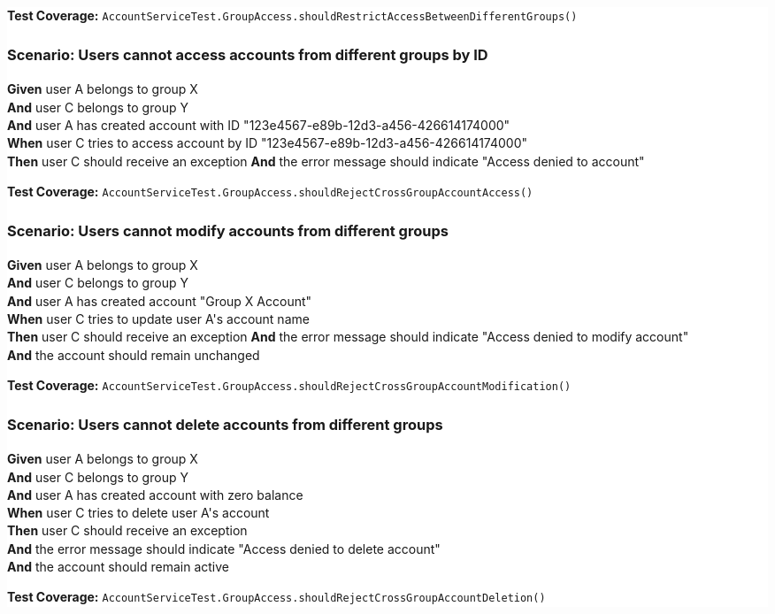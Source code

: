 **Test Coverage:** `AccountServiceTest.GroupAccess.shouldRestrictAccessBetweenDifferentGroups()`

### Scenario: Users cannot access accounts from different groups by ID

**Given** user A belongs to group X  
**And** user C belongs to group Y  
**And** user A has created account with ID "123e4567-e89b-12d3-a456-426614174000"  
**When** user C tries to access account by ID "123e4567-e89b-12d3-a456-426614174000"  
**Then** user C should receive an exception
**And** the error message should indicate "Access denied to account"

**Test Coverage:** `AccountServiceTest.GroupAccess.shouldRejectCrossGroupAccountAccess()`

### Scenario: Users cannot modify accounts from different groups

**Given** user A belongs to group X  
**And** user C belongs to group Y  
**And** user A has created account "Group X Account"  
**When** user C tries to update user A's account name  
**Then** user C should receive an exception
**And** the error message should indicate "Access denied to modify account"  
**And** the account should remain unchanged

**Test Coverage:** `AccountServiceTest.GroupAccess.shouldRejectCrossGroupAccountModification()`

### Scenario: Users cannot delete accounts from different groups

**Given** user A belongs to group X  
**And** user C belongs to group Y  
**And** user A has created account with zero balance  
**When** user C tries to delete user A's account  
**Then** user C should receive an exception  
**And** the error message should indicate "Access denied to delete account"  
**And** the account should remain active

**Test Coverage:** `AccountServiceTest.GroupAccess.shouldRejectCrossGroupAccountDeletion()`